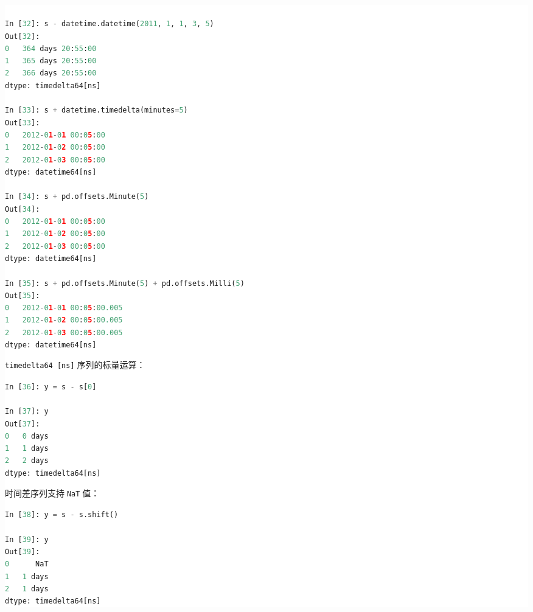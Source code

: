 ```python

In [32]: s - datetime.datetime(2011, 1, 1, 3, 5)
Out[32]: 
0   364 days 20:55:00
1   365 days 20:55:00
2   366 days 20:55:00
dtype: timedelta64[ns]

In [33]: s + datetime.timedelta(minutes=5)
Out[33]: 
0   2012-01-01 00:05:00
1   2012-01-02 00:05:00
2   2012-01-03 00:05:00
dtype: datetime64[ns]

In [34]: s + pd.offsets.Minute(5)
Out[34]: 
0   2012-01-01 00:05:00
1   2012-01-02 00:05:00
2   2012-01-03 00:05:00
dtype: datetime64[ns]

In [35]: s + pd.offsets.Minute(5) + pd.offsets.Milli(5)
Out[35]: 
0   2012-01-01 00:05:00.005
1   2012-01-02 00:05:00.005
2   2012-01-03 00:05:00.005
dtype: datetime64[ns]
```

`timedelta64 [ns]` 序列的标量运算：

```python
In [36]: y = s - s[0]

In [37]: y
Out[37]: 
0   0 days
1   1 days
2   2 days
dtype: timedelta64[ns]
```

时间差序列支持 `NaT` 值：

```python
In [38]: y = s - s.shift()

In [39]: y
Out[39]: 
0      NaT
1   1 days
2   1 days
dtype: timedelta64[ns]
```
